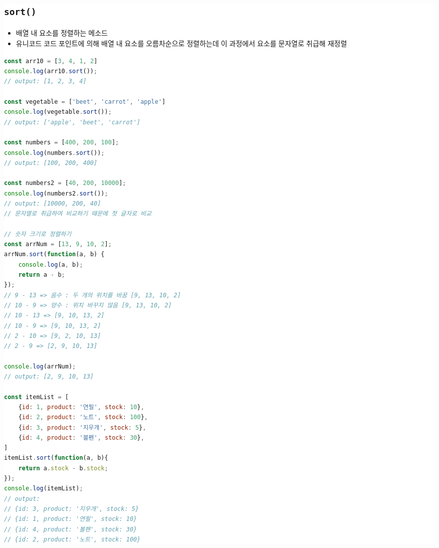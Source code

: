 ## `sort()`

- 배열 내 요소를 정렬하는 메소드
- 유니코드 코드 포인트에 의해 배열 내 요소를 오름차순으로 정렬하는데 이 과정에서 요소를 문자열로 취급해 재정렬

```jsx
const arr10 = [3, 4, 1, 2]
console.log(arr10.sort());
// output: [1, 2, 3, 4]

const vegetable = ['beet', 'carrot', 'apple']
console.log(vegetable.sort());
// output: ['apple', 'beet', 'carrot']

const numbers = [400, 200, 100];
console.log(numbers.sort());
// output: [100, 200, 400]

const numbers2 = [40, 200, 10000];
console.log(numbers2.sort()); 
// output: [10000, 200, 40]
// 문자열로 취급하여 비교하기 때문에 첫 글자로 비교

// 숫자 크기로 정렬하기
const arrNum = [13, 9, 10, 2];
arrNum.sort(function(a, b) {
    console.log(a, b);
    return a - b;
});
// 9 - 13 => 음수 : 두 개의 위치를 바꿈 [9, 13, 10, 2]
// 10 - 9 => 양수 : 위치 바꾸지 않음 [9, 13, 10, 2]
// 10 - 13 => [9, 10, 13, 2]
// 10 - 9 => [9, 10, 13, 2]
// 2 - 10 => [9, 2, 10, 13]
// 2 - 9 => [2, 9, 10, 13]

console.log(arrNum);
// output: [2, 9, 10, 13]

const itemList = [
    {id: 1, product: '연필', stock: 10},
    {id: 2, product: '노트', stock: 100},
    {id: 3, product: '지우개', stock: 5},
    {id: 4, product: '볼펜', stock: 30},
]
itemList.sort(function(a, b){
    return a.stock - b.stock;
});
console.log(itemList);
// output: 
// {id: 3, product: '지우개', stock: 5}
// {id: 1, product: '연필', stock: 10}
// {id: 4, product: '볼펜', stock: 30}
// {id: 2, product: '노트', stock: 100}
```
